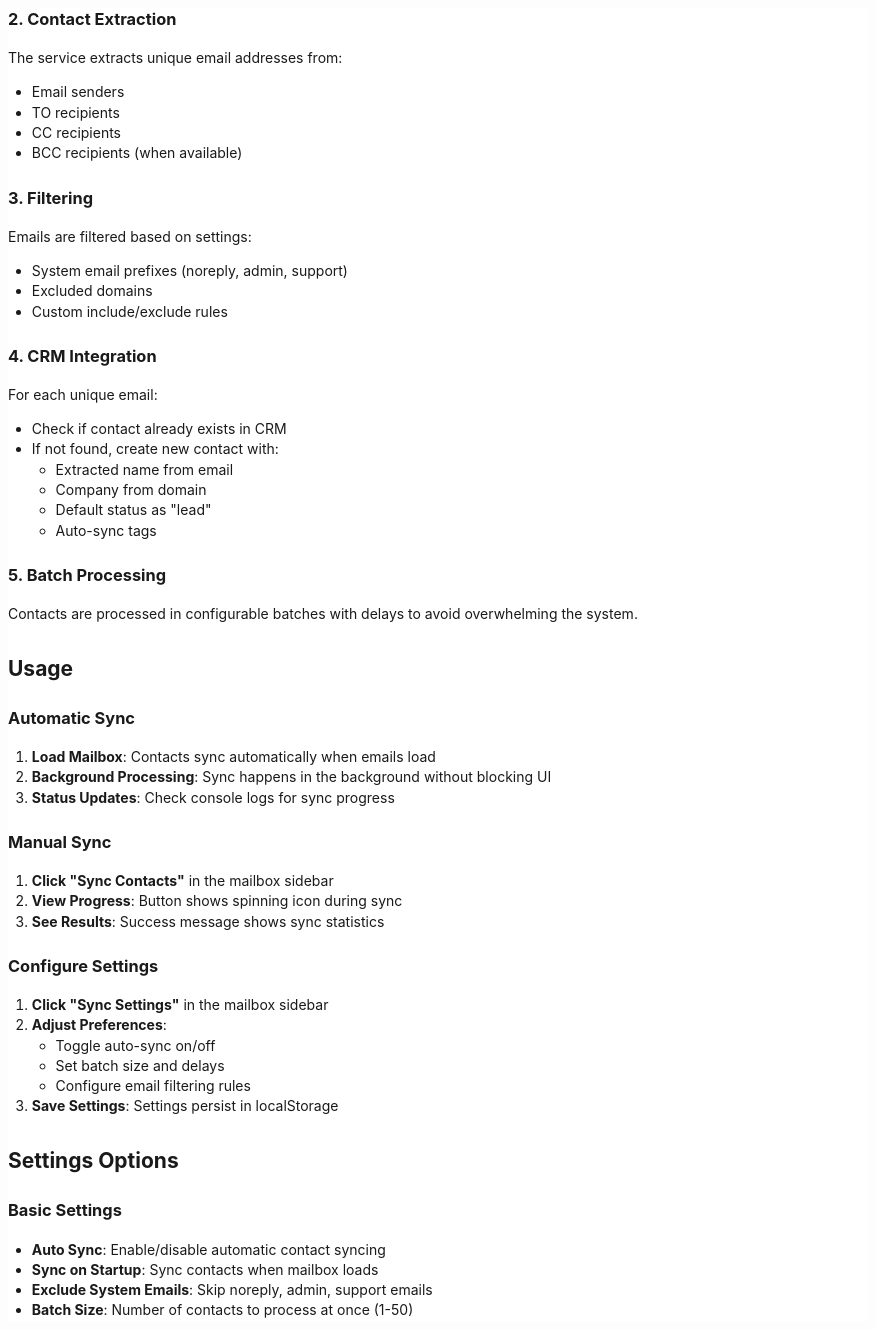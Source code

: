 ### 2. Contact Extraction
The service extracts unique email addresses from:
- Email senders
- TO recipients
- CC recipients  
- BCC recipients (when available)

### 3. Filtering
Emails are filtered based on settings:
- System email prefixes (noreply, admin, support)
- Excluded domains
- Custom include/exclude rules

### 4. CRM Integration
For each unique email:
- Check if contact already exists in CRM
- If not found, create new contact with:
  - Extracted name from email
  - Company from domain
  - Default status as "lead"
  - Auto-sync tags

### 5. Batch Processing
Contacts are processed in configurable batches with delays to avoid overwhelming the system.

## Usage

### Automatic Sync
1. **Load Mailbox**: Contacts sync automatically when emails load
2. **Background Processing**: Sync happens in the background without blocking UI
3. **Status Updates**: Check console logs for sync progress

### Manual Sync
1. **Click "Sync Contacts"** in the mailbox sidebar
2. **View Progress**: Button shows spinning icon during sync
3. **See Results**: Success message shows sync statistics

### Configure Settings
1. **Click "Sync Settings"** in the mailbox sidebar
2. **Adjust Preferences**:
   - Toggle auto-sync on/off
   - Set batch size and delays
   - Configure email filtering rules
3. **Save Settings**: Settings persist in localStorage

## Settings Options

### Basic Settings
- **Auto Sync**: Enable/disable automatic contact syncing
- **Sync on Startup**: Sync contacts when mailbox loads
- **Exclude System Emails**: Skip noreply, admin, support emails
- **Batch Size**: Number of contacts to process at once (1-50)
